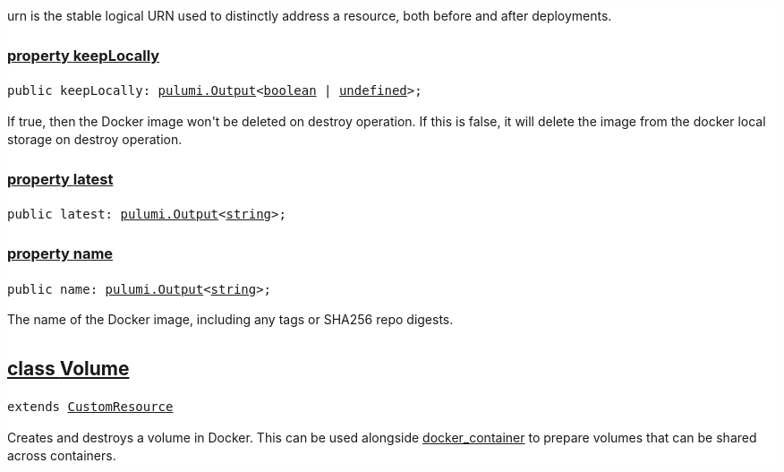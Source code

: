 urn is the stable logical URN used to distinctly address a resource, both before and after
deployments.

</div>
<h3 class="pdoc-member-header" id="RemoteImage-keepLocally">
<a class="pdoc-child-name" href="https://github.com/pulumi/pulumi-docker/blob/master/sdk/nodejs/remoteImage.ts#L32">property <b>keepLocally</b></a>
</h3>
<div class="pdoc-member-contents" markdown="1">
<pre class="highlight"><span class='kd'>public </span>keepLocally: <a href='https://pulumi.io/reference/pkg/nodejs/@pulumi/pulumi/#Output'>pulumi.Output</a>&lt;<span class='kd'><a href='https://developer.mozilla.org/en-US/docs/Web/JavaScript/Reference/Global_Objects/Boolean'>boolean</a></span> | <span class='kd'><a href='https://developer.mozilla.org/en-US/docs/Web/JavaScript/Reference/Global_Objects/undefined'>undefined</a></span>&gt;;</pre>

If true, then the Docker image won't be
deleted on destroy operation. If this is false, it will delete the image from
the docker local storage on destroy operation.

</div>
<h3 class="pdoc-member-header" id="RemoteImage-latest">
<a class="pdoc-child-name" href="https://github.com/pulumi/pulumi-docker/blob/master/sdk/nodejs/remoteImage.ts#L33">property <b>latest</b></a>
</h3>
<div class="pdoc-member-contents" markdown="1">
<pre class="highlight"><span class='kd'>public </span>latest: <a href='https://pulumi.io/reference/pkg/nodejs/@pulumi/pulumi/#Output'>pulumi.Output</a>&lt;<span class='kd'><a href='https://developer.mozilla.org/en-US/docs/Web/JavaScript/Reference/Global_Objects/String'>string</a></span>&gt;;</pre>
</div>
<h3 class="pdoc-member-header" id="RemoteImage-name">
<a class="pdoc-child-name" href="https://github.com/pulumi/pulumi-docker/blob/master/sdk/nodejs/remoteImage.ts#L37">property <b>name</b></a>
</h3>
<div class="pdoc-member-contents" markdown="1">
<pre class="highlight"><span class='kd'>public </span>name: <a href='https://pulumi.io/reference/pkg/nodejs/@pulumi/pulumi/#Output'>pulumi.Output</a>&lt;<span class='kd'><a href='https://developer.mozilla.org/en-US/docs/Web/JavaScript/Reference/Global_Objects/String'>string</a></span>&gt;;</pre>

The name of the Docker image, including any tags or SHA256 repo digests.

</div>
</div>
<h2 class="pdoc-module-header" id="Volume">
<a class="pdoc-member-name" href="https://github.com/pulumi/pulumi-docker/blob/master/sdk/nodejs/volume.ts#L12">class <b>Volume</b></a>
</h2>
<div class="pdoc-module-contents" markdown="1">
<pre class="highlight"><span class='kd'>extends</span> <a href='https://pulumi.io/reference/pkg/nodejs/@pulumi/pulumi/#CustomResource'>CustomResource</a></pre>

Creates and destroys a volume in Docker. This can be used alongside
[docker\_container](https://www.terraform.io/docs/providers/docker/r/container.html)
to prepare volumes that can be shared across containers.

